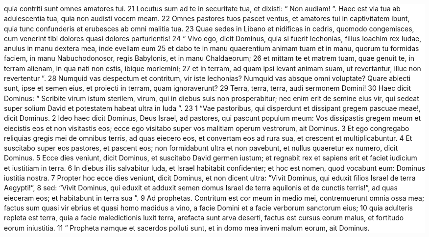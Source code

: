 quia contriti sunt omnes amatores tui.
21 Locutus sum ad te in securitate tua,
et dixisti: “ Non audiam! ”.
Haec est via tua ab adulescentia tua,
quia non audisti vocem meam.
22 Omnes pastores tuos pascet ventus,
et amatores tui in captivitatem ibunt,
quia tunc confunderis et erubesces
ab omni malitia tua.
23 Quae sedes in Libano
et nidificas in cedris,
quomodo congemisces,
cum venerint tibi dolores
quasi dolores parturientis!
24 “ Vivo ego, dicit Dominus, quia si fuerit Iechonias, filius Ioachim rex Iudae, anulus in manu dextera mea, inde evellam eum
25 et dabo te in manu quaerentium animam tuam et in manu, quorum tu formidas faciem, in manu Nabuchodonosor, regis Babylonis, et in manu Chaldaeorum;
26 et mittam te et matrem tuam, quae genuit te, in terram alienam, in qua nati non estis, ibique moriemini;
27 et in terram, ad quam ipsi levant animam suam, ut revertantur, illuc non revertentur ”.
28 Numquid vas despectum et contritum, vir iste Iechonias? Numquid vas absque omni voluptate? Quare abiecti sunt, ipse et semen eius, et proiecti in terram, quam ignoraverunt?
29 Terra, terra, terra, audi sermonem Domini!
30 Haec dicit Dominus: “ Scribite virum istum sterilem, virum, qui in diebus suis non prosperabitur; nec enim erit de semine eius vir, qui sedeat super solium David et potestatem habeat ultra in Iuda ”.
23
1 “Vae pastoribus, qui disperdunt et dissipant gregem pascuae meae!, dicit Dominus.
2 Ideo haec dicit Dominus, Deus Israel, ad pastores, qui pascunt populum meum: Vos dissipastis gregem meum et eiecistis eos et non visitastis eos; ecce ego visitabo super vos malitiam operum vestrorum, ait Dominus.
3 Et ego congregabo reliquias gregis mei de omnibus terris, ad quas eiecero eos, et convertam eos ad rura sua, et crescent et multiplicabuntur.
4 Et suscitabo super eos pastores, et pascent eos; non formidabunt ultra et non pavebunt, et nullus quaeretur ex numero, dicit Dominus.
5 Ecce dies veniunt,
dicit Dominus,
et suscitabo David germen iustum;
et regnabit rex et sapiens erit
et faciet iudicium et iustitiam in terra.
6 In diebus illis salvabitur Iuda,
et Israel habitabit confidenter;
et hoc est nomen, quod vocabunt eum:
Dominus iustitia nostra.
7 Propter hoc ecce dies veniunt, dicit Dominus, et non dicent ultra: “Vivit Dominus, qui eduxit filios Israel de terra Aegypti!”,
8 sed: “Vivit Dominus, qui eduxit et adduxit semen domus Israel de terra aquilonis et de cunctis terris!”, ad quas eieceram eos; et habitabunt in terra sua ”.
9 Ad prophetas.
Contritum est cor meum in medio mei,
contremuerunt omnia ossa mea;
factus sum quasi vir ebrius
et quasi homo madidus a vino,
a facie Domini
et a facie verborum sanctorum eius;
10 quia adulteris repleta est terra,
quia a facie maledictionis luxit terra,
arefacta sunt arva deserti,
factus est cursus eorum malus,
et fortitudo eorum iniustitia.
11 “ Propheta namque et sacerdos polluti sunt,
et in domo mea inveni malum eorum,
ait Dominus.